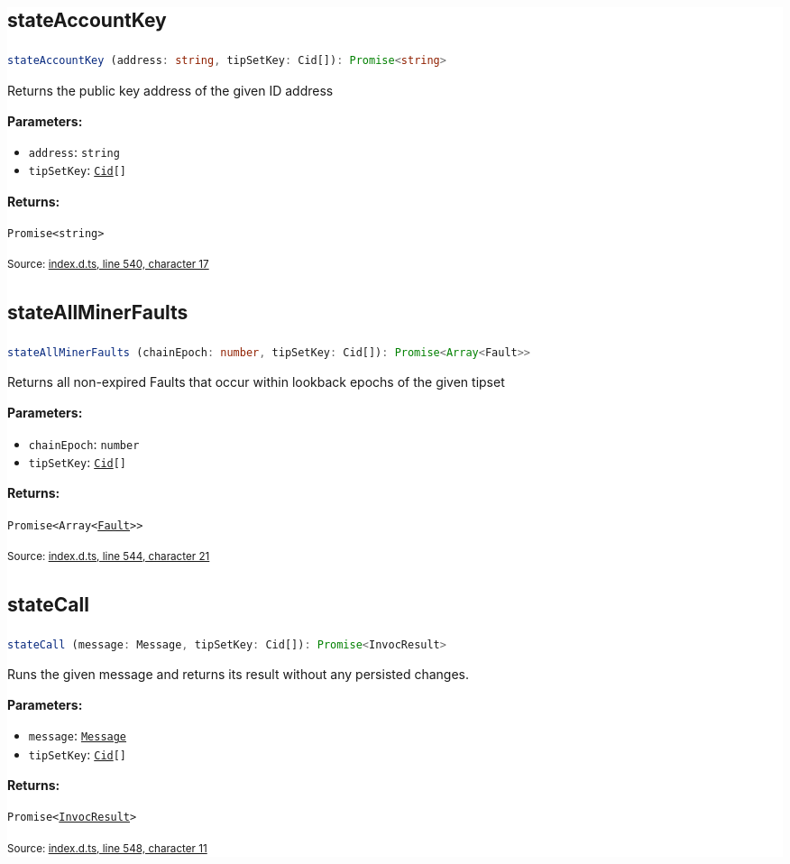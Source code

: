 ## stateAccountKey

```ts
stateAccountKey (address: string, tipSetKey: Cid[]): Promise<string>
```

Returns the public key address of the given ID address

**Parameters:**

* `address`: <code>string</code>
* `tipSetKey`: <code><a href="../types.md#cid">Cid</a>[]</code>

**Returns:**

<code>Promise&lt;string&gt;</code>

<small>Source: [index.d.ts, line 540, character 17](https://github.com/filecoin-shipyard/js-lotus-client-rpc/blob/master/index.d.ts#L540)</small>

## stateAllMinerFaults

```ts
stateAllMinerFaults (chainEpoch: number, tipSetKey: Cid[]): Promise<Array<Fault>>
```

Returns all non-expired Faults that occur within lookback epochs of the given tipset

**Parameters:**

* `chainEpoch`: <code>number</code>
* `tipSetKey`: <code><a href="../types.md#cid">Cid</a>[]</code>

**Returns:**

<code>Promise&lt;Array&lt;<a href="../types.md#fault">Fault</a>&gt;&gt;</code>

<small>Source: [index.d.ts, line 544, character 21](https://github.com/filecoin-shipyard/js-lotus-client-rpc/blob/master/index.d.ts#L544)</small>

## stateCall

```ts
stateCall (message: Message, tipSetKey: Cid[]): Promise<InvocResult>
```

Runs the given message and returns its result without any persisted changes.

**Parameters:**

* `message`: [`Message`](../types.md#message)
* `tipSetKey`: <code><a href="../types.md#cid">Cid</a>[]</code>

**Returns:**

<code>Promise&lt;<a href="../types.md#invocresult">InvocResult</a>&gt;</code>

<small>Source: [index.d.ts, line 548, character 11](https://github.com/filecoin-shipyard/js-lotus-client-rpc/blob/master/index.d.ts#L548)</small>
